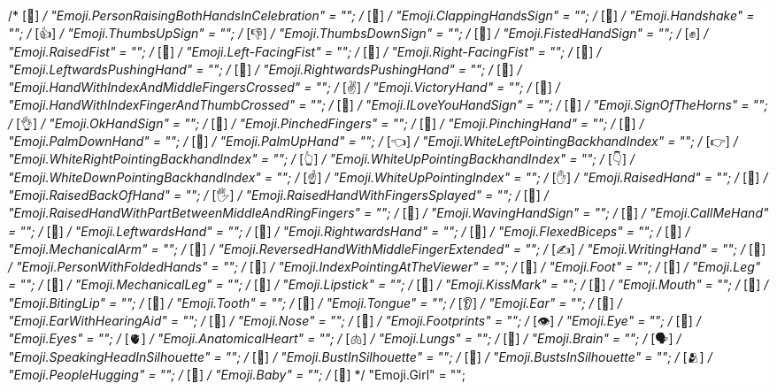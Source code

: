 /* [🙌] */ "Emoji.PersonRaisingBothHandsInCelebration" = "";
/* [👏] */ "Emoji.ClappingHandsSign" = "";
/* [🤝] */ "Emoji.Handshake" = "";
/* [👍] */ "Emoji.ThumbsUpSign" = "";
/* [👎] */ "Emoji.ThumbsDownSign" = "";
/* [👊] */ "Emoji.FistedHandSign" = "";
/* [✊] */ "Emoji.RaisedFist" = "";
/* [🤛] */ "Emoji.Left-FacingFist" = "";
/* [🤜] */ "Emoji.Right-FacingFist" = "";
/* [🫷] */ "Emoji.LeftwardsPushingHand" = "";
/* [🫸] */ "Emoji.RightwardsPushingHand" = "";
/* [🤞] */ "Emoji.HandWithIndexAndMiddleFingersCrossed" = "";
/* [✌️] */ "Emoji.VictoryHand" = "";
/* [🫰] */ "Emoji.HandWithIndexFingerAndThumbCrossed" = "";
/* [🤟] */ "Emoji.ILoveYouHandSign" = "";
/* [🤘] */ "Emoji.SignOfTheHorns" = "";
/* [👌] */ "Emoji.OkHandSign" = "";
/* [🤌] */ "Emoji.PinchedFingers" = "";
/* [🤏] */ "Emoji.PinchingHand" = "";
/* [🫳] */ "Emoji.PalmDownHand" = "";
/* [🫴] */ "Emoji.PalmUpHand" = "";
/* [👈] */ "Emoji.WhiteLeftPointingBackhandIndex" = "";
/* [👉] */ "Emoji.WhiteRightPointingBackhandIndex" = "";
/* [👆] */ "Emoji.WhiteUpPointingBackhandIndex" = "";
/* [👇] */ "Emoji.WhiteDownPointingBackhandIndex" = "";
/* [☝️] */ "Emoji.WhiteUpPointingIndex" = "";
/* [✋] */ "Emoji.RaisedHand" = "";
/* [🤚] */ "Emoji.RaisedBackOfHand" = "";
/* [🖐] */ "Emoji.RaisedHandWithFingersSplayed" = "";
/* [🖖] */ "Emoji.RaisedHandWithPartBetweenMiddleAndRingFingers" = "";
/* [👋] */ "Emoji.WavingHandSign" = "";
/* [🤙] */ "Emoji.CallMeHand" = "";
/* [🫲] */ "Emoji.LeftwardsHand" = "";
/* [🫱] */ "Emoji.RightwardsHand" = "";
/* [💪] */ "Emoji.FlexedBiceps" = "";
/* [🦾] */ "Emoji.MechanicalArm" = "";
/* [🖕] */ "Emoji.ReversedHandWithMiddleFingerExtended" = "";
/* [✍️] */ "Emoji.WritingHand" = "";
/* [🙏] */ "Emoji.PersonWithFoldedHands" = "";
/* [🫵] */ "Emoji.IndexPointingAtTheViewer" = "";
/* [🦶] */ "Emoji.Foot" = "";
/* [🦵] */ "Emoji.Leg" = "";
/* [🦿] */ "Emoji.MechanicalLeg" = "";
/* [💄] */ "Emoji.Lipstick" = "";
/* [💋] */ "Emoji.KissMark" = "";
/* [👄] */ "Emoji.Mouth" = "";
/* [🫦] */ "Emoji.BitingLip" = "";
/* [🦷] */ "Emoji.Tooth" = "";
/* [👅] */ "Emoji.Tongue" = "";
/* [👂] */ "Emoji.Ear" = "";
/* [🦻] */ "Emoji.EarWithHearingAid" = "";
/* [👃] */ "Emoji.Nose" = "";
/* [👣] */ "Emoji.Footprints" = "";
/* [👁] */ "Emoji.Eye" = "";
/* [👀] */ "Emoji.Eyes" = "";
/* [🫀] */ "Emoji.AnatomicalHeart" = "";
/* [🫁] */ "Emoji.Lungs" = "";
/* [🧠] */ "Emoji.Brain" = "";
/* [🗣] */ "Emoji.SpeakingHeadInSilhouette" = "";
/* [👤] */ "Emoji.BustInSilhouette" = "";
/* [👥] */ "Emoji.BustsInSilhouette" = "";
/* [🫂] */ "Emoji.PeopleHugging" = "";
/* [👶] */ "Emoji.Baby" = "";
/* [👧] */ "Emoji.Girl" = "";